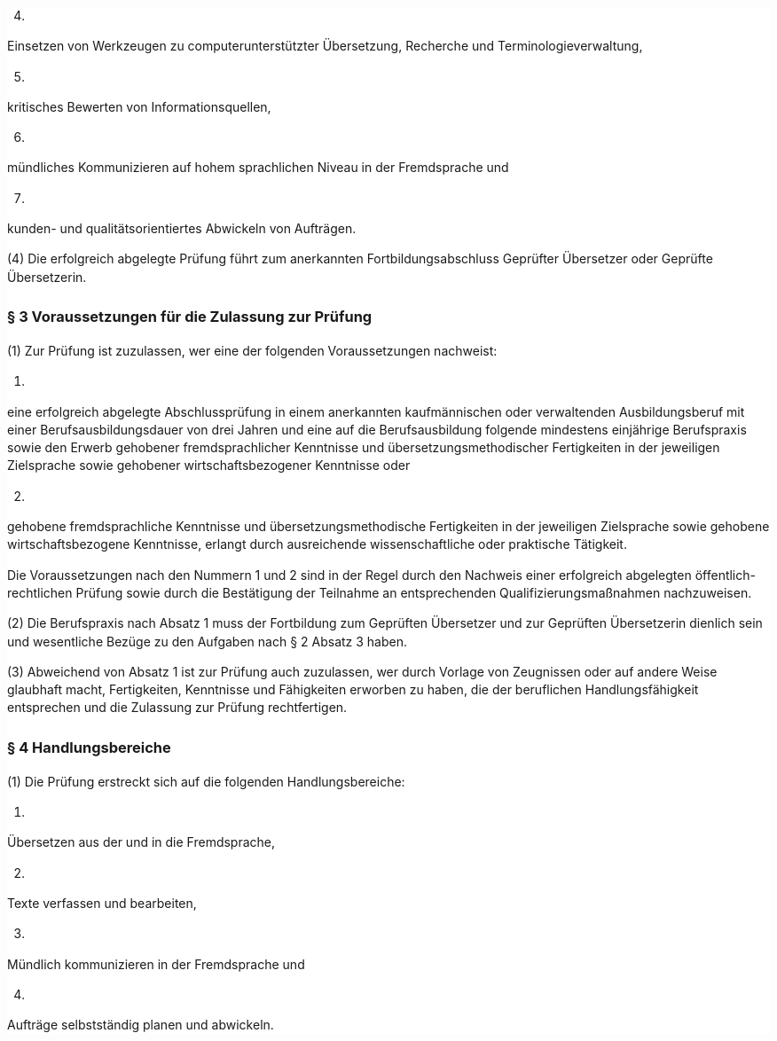4.  
Einsetzen von Werkzeugen zu computerunterstützter Übersetzung, Recherche und Terminologieverwaltung,

5.  
kritisches Bewerten von Informationsquellen,

6.  
mündliches Kommunizieren auf hohem sprachlichen Niveau in der Fremdsprache und

7.  
kunden- und qualitätsorientiertes Abwickeln von Aufträgen.

(4) Die erfolgreich abgelegte Prüfung führt zum anerkannten Fortbildungsabschluss Geprüfter Übersetzer oder Geprüfte Übersetzerin.

### § 3 Voraussetzungen für die Zulassung zur Prüfung

(1) Zur Prüfung ist zuzulassen, wer eine der folgenden Voraussetzungen nachweist:

1.  
eine erfolgreich abgelegte Abschlussprüfung in einem anerkannten kaufmännischen oder verwaltenden Ausbildungsberuf mit einer Berufsausbildungsdauer von drei Jahren und eine auf die Berufsausbildung folgende mindestens einjährige Berufspraxis sowie den Erwerb gehobener fremdsprachlicher Kenntnisse und übersetzungsmethodischer Fertigkeiten in der jeweiligen Zielsprache sowie gehobener wirtschaftsbezogener Kenntnisse oder

2.  
gehobene fremdsprachliche Kenntnisse und übersetzungsmethodische Fertigkeiten in der jeweiligen Zielsprache sowie gehobene wirtschaftsbezogene Kenntnisse, erlangt durch ausreichende wissenschaftliche oder praktische Tätigkeit.

Die Voraussetzungen nach den Nummern 1 und 2 sind in der Regel durch den Nachweis einer erfolgreich abgelegten öffentlich-rechtlichen Prüfung sowie durch die Bestätigung der Teilnahme an entsprechenden Qualifizierungsmaßnahmen nachzuweisen.

(2) Die Berufspraxis nach Absatz 1 muss der Fortbildung zum Geprüften Übersetzer und zur Geprüften Übersetzerin dienlich sein und wesentliche Bezüge zu den Aufgaben nach § 2 Absatz 3 haben.

(3) Abweichend von Absatz 1 ist zur Prüfung auch zuzulassen, wer durch Vorlage von Zeugnissen oder auf andere Weise glaubhaft macht, Fertigkeiten, Kenntnisse und Fähigkeiten erworben zu haben, die der beruflichen Handlungsfähigkeit entsprechen und die Zulassung zur Prüfung rechtfertigen.

### § 4 Handlungsbereiche

(1) Die Prüfung erstreckt sich auf die folgenden Handlungsbereiche:

1.  
Übersetzen aus der und in die Fremdsprache,

2.  
Texte verfassen und bearbeiten,

3.  
Mündlich kommunizieren in der Fremdsprache und

4.  
Aufträge selbstständig planen und abwickeln.
